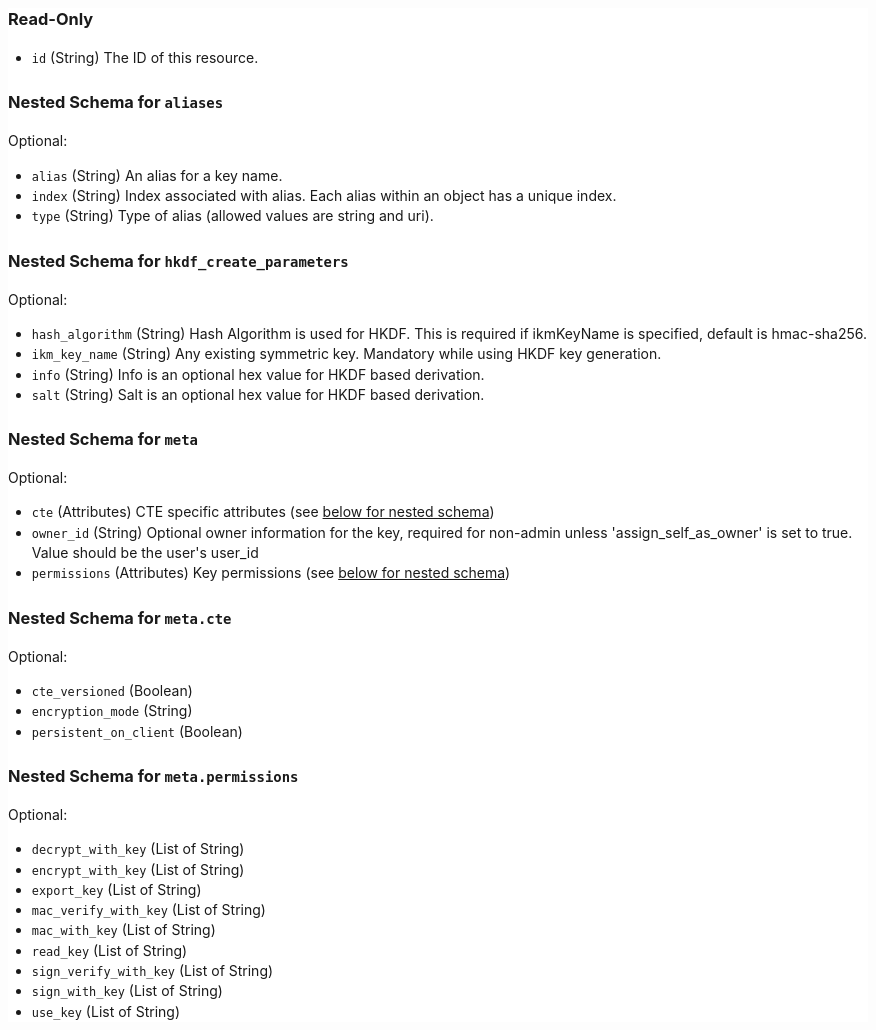 ### Read-Only

- `id` (String) The ID of this resource.

<a id="nestedatt--aliases"></a>
### Nested Schema for `aliases`

Optional:

- `alias` (String) An alias for a key name.
- `index` (String) Index associated with alias. Each alias within an object has a unique index.
- `type` (String) Type of alias (allowed values are string and uri).


<a id="nestedatt--hkdf_create_parameters"></a>
### Nested Schema for `hkdf_create_parameters`

Optional:

- `hash_algorithm` (String) Hash Algorithm is used for HKDF. This is required if ikmKeyName is specified, default is hmac-sha256.
- `ikm_key_name` (String) Any existing symmetric key. Mandatory while using HKDF key generation.
- `info` (String) Info is an optional hex value for HKDF based derivation.
- `salt` (String) Salt is an optional hex value for HKDF based derivation.


<a id="nestedatt--meta"></a>
### Nested Schema for `meta`

Optional:

- `cte` (Attributes) CTE specific attributes (see [below for nested schema](#nestedatt--meta--cte))
- `owner_id` (String) Optional owner information for the key, required for non-admin unless 'assign_self_as_owner' is set to true. Value should be the user's user_id
- `permissions` (Attributes) Key permissions (see [below for nested schema](#nestedatt--meta--permissions))

<a id="nestedatt--meta--cte"></a>
### Nested Schema for `meta.cte`

Optional:

- `cte_versioned` (Boolean)
- `encryption_mode` (String)
- `persistent_on_client` (Boolean)


<a id="nestedatt--meta--permissions"></a>
### Nested Schema for `meta.permissions`

Optional:

- `decrypt_with_key` (List of String)
- `encrypt_with_key` (List of String)
- `export_key` (List of String)
- `mac_verify_with_key` (List of String)
- `mac_with_key` (List of String)
- `read_key` (List of String)
- `sign_verify_with_key` (List of String)
- `sign_with_key` (List of String)
- `use_key` (List of String)
